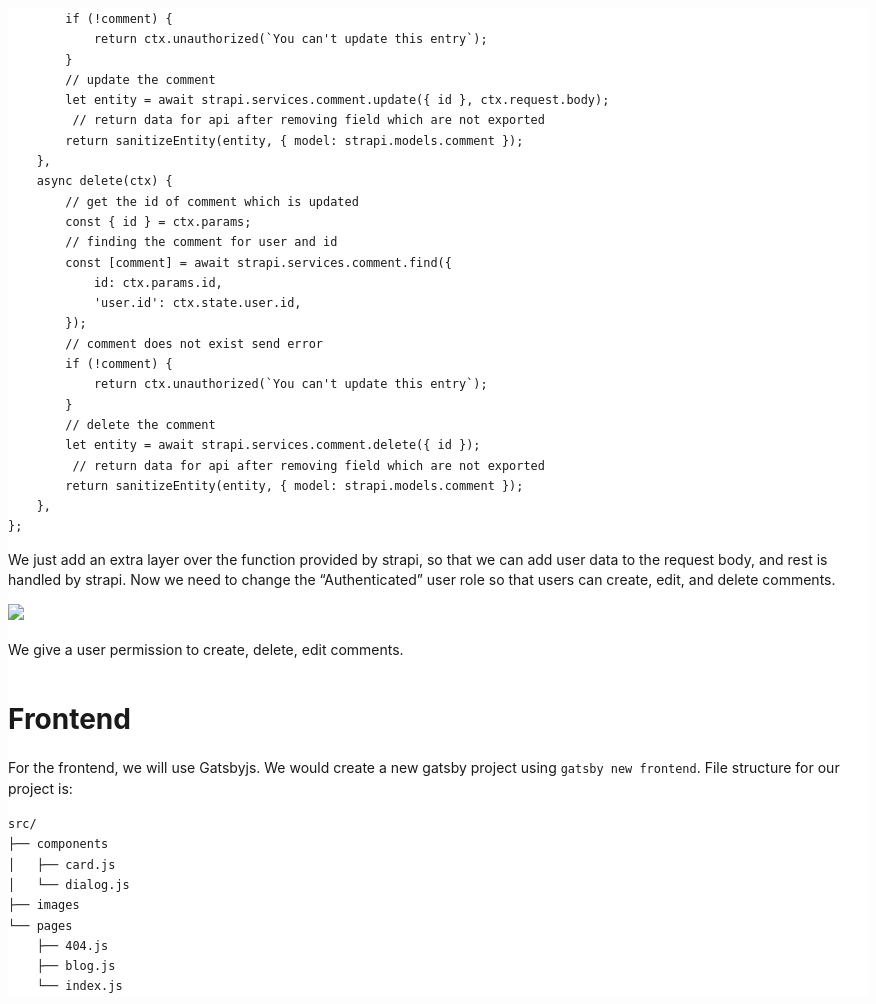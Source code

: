             if (!comment) {
                return ctx.unauthorized(`You can't update this entry`);
            }
            // update the comment
            let entity = await strapi.services.comment.update({ id }, ctx.request.body);
             // return data for api after removing field which are not exported
            return sanitizeEntity(entity, { model: strapi.models.comment });
        },
        async delete(ctx) {
            // get the id of comment which is updated
            const { id } = ctx.params;
            // finding the comment for user and id
            const [comment] = await strapi.services.comment.find({
                id: ctx.params.id,
                'user.id': ctx.state.user.id,
            });
            // comment does not exist send error
            if (!comment) {
                return ctx.unauthorized(`You can't update this entry`);
            }
            // delete the comment
            let entity = await strapi.services.comment.delete({ id });
             // return data for api after removing field which are not exported
            return sanitizeEntity(entity, { model: strapi.models.comment });
        },
    };

We just add an extra layer over the function provided by strapi, so that we can add user data to the request body, and rest is handled by strapi. Now we need to change the “Authenticated” user role so that users can create, edit, and delete comments.


![](https://paper-attachments.dropbox.com/s_CC88355492B2A98EAA40B097B1643DA8AE3D35CE509F7D881364ACA0FE320D6E_1590587444113_image.png)


We give a user permission to create, delete, edit comments.

# Frontend

For the frontend, we will use Gatsbyjs. We would create a new gatsby project using `gatsby new frontend`. File structure for our project is:


    src/
    ├── components
    │   ├── card.js
    │   └── dialog.js
    ├── images
    └── pages
        ├── 404.js
        ├── blog.js
        └── index.js
